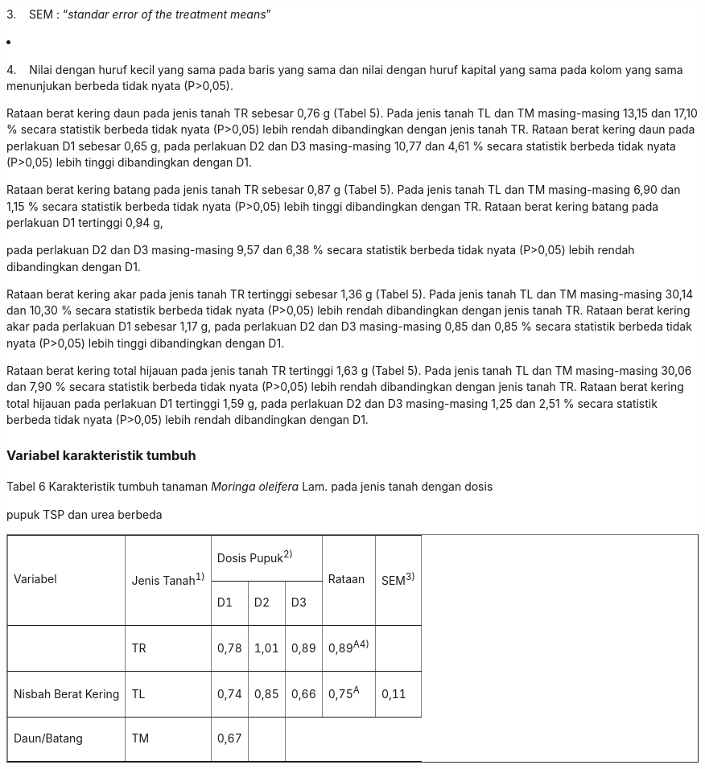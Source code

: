 <p><span class="font7">3. &nbsp;&nbsp;&nbsp;SEM : “</span><span class="font7" style="font-style:italic;">standar error of the treatment means</span><span class="font7">”</span></p></li>
<li>
<p><span class="font7">4. &nbsp;&nbsp;&nbsp;Nilai dengan huruf kecil yang sama pada baris yang sama dan nilai dengan huruf kapital yang sama pada kolom yang sama menunjukan berbeda tidak nyata (P&gt;0,05).</span></p></li></ul>
<p><span class="font9">Rataan berat kering daun pada jenis tanah TR sebesar 0,76 g (Tabel 5). Pada jenis tanah TL dan TM masing-masing 13,15 dan 17,10 % secara statistik berbeda tidak nyata (P&gt;0,05) lebih rendah dibandingkan dengan jenis tanah TR. Rataan berat kering daun pada perlakuan D1 sebesar 0,65 g, pada perlakuan D2 dan D3 masing-masing 10,77 dan 4,61 % secara statistik berbeda tidak nyata (P&gt;0,05) lebih tinggi dibandingkan dengan D1.</span></p>
<p><span class="font9">Rataan berat kering batang pada jenis tanah TR sebesar 0,87 g (Tabel 5). Pada jenis tanah TL dan TM masing-masing 6,90 dan 1,15 % secara statistik berbeda tidak nyata (P&gt;0,05) lebih tinggi dibandingkan dengan TR. Rataan berat kering batang pada perlakuan D1 tertinggi 0,94 g,</span></p>
<p><span class="font9">pada perlakuan D2 dan D3 masing-masing 9,57 dan 6,38 % secara statistik berbeda tidak nyata (P&gt;0,05) lebih rendah dibandingkan dengan D1.</span></p>
<p><span class="font9">Rataan berat kering akar pada jenis tanah TR tertinggi sebesar 1,36 g (Tabel 5). Pada jenis tanah TL dan TM masing-masing 30,14 dan 10,30 % secara statistik berbeda tidak nyata (P&gt;0,05) lebih rendah dibandingkan dengan jenis tanah TR. Rataan berat kering akar pada perlakuan D1 sebesar 1,17 g, pada perlakuan D2 dan D3 masing-masing 0,85 dan 0,85 % secara statistik berbeda tidak nyata (P&gt;0,05) lebih tinggi dibandingkan dengan D1.</span></p>
<p><span class="font9">Rataan berat kering total hijauan pada jenis tanah TR tertinggi 1,63 g (Tabel 5). Pada jenis tanah TL dan TM masing-masing 30,06 dan 7,90 % secara statistik berbeda tidak nyata (P&gt;0,05) lebih rendah dibandingkan dengan jenis tanah TR. Rataan berat kering total hijauan pada perlakuan D1 tertinggi 1,59 g, pada perlakuan D2 dan D3 masing-masing 1,25 dan 2,51 % secara statistik berbeda tidak nyata (P&gt;0,05) lebih rendah dibandingkan dengan D1.</span></p>
<h3><a name="bookmark36"></a><span class="font9" style="font-weight:bold;"><a name="bookmark37"></a>Variabel karakteristik tumbuh</span></h3>
<p><span class="font9">Tabel 6 Karakteristik tumbuh tanaman </span><span class="font9" style="font-style:italic;">Moringa oleifera</span><span class="font9"> Lam. pada jenis tanah dengan dosis</span></p>
<p><span class="font9">pupuk TSP dan urea berbeda</span></p>
<table border="1">
<tr><td rowspan="2" style="vertical-align:middle;">
<p><span class="font8">Variabel</span></p></td><td rowspan="2" style="vertical-align:middle;">
<p><span class="font8">Jenis Tanah<sup>1)</sup></span></p></td><td colspan="3" style="vertical-align:bottom;">
<p><span class="font8">Dosis Pupuk<sup>2)</sup></span></p></td><td rowspan="2" style="vertical-align:middle;">
<p><span class="font8">Rataan</span></p></td><td rowspan="2" style="vertical-align:middle;">
<p><span class="font8">SEM<sup>3)</sup></span></p></td></tr>
<tr><td style="vertical-align:middle;">
<p><span class="font8">D1</span></p></td><td style="vertical-align:middle;">
<p><span class="font8">D2</span></p></td><td style="vertical-align:middle;">
<p><span class="font8">D3</span></p></td></tr>
<tr><td style="vertical-align:top;"></td><td style="vertical-align:bottom;">
<p><span class="font8">TR</span></p></td><td style="vertical-align:bottom;">
<p><span class="font8">0,78</span></p></td><td style="vertical-align:bottom;">
<p><span class="font8">1,01</span></p></td><td style="vertical-align:bottom;">
<p><span class="font8">0,89</span></p></td><td style="vertical-align:bottom;">
<p><span class="font8">0,89<sup>A4)</sup></span></p></td><td style="vertical-align:top;"></td></tr>
<tr><td style="vertical-align:bottom;">
<p><span class="font8">Nisbah Berat Kering</span></p></td><td style="vertical-align:bottom;">
<p><span class="font8">TL</span></p></td><td style="vertical-align:bottom;">
<p><span class="font8">0,74</span></p></td><td style="vertical-align:bottom;">
<p><span class="font8">0,85</span></p></td><td style="vertical-align:bottom;">
<p><span class="font8">0,66</span></p></td><td style="vertical-align:bottom;">
<p><span class="font8">0,75<sup>A</sup></span></p></td><td style="vertical-align:bottom;">
<p><span class="font8">0,11</span></p></td></tr>
<tr><td style="vertical-align:bottom;">
<p><span class="font8">Daun/Batang</span></p></td><td style="vertical-align:bottom;">
<p><span class="font8">TM</span></p></td><td style="vertical-align:bottom;">
<p><span class="font8">0,67</span></p></td><td style="vertical-align:bottom;">